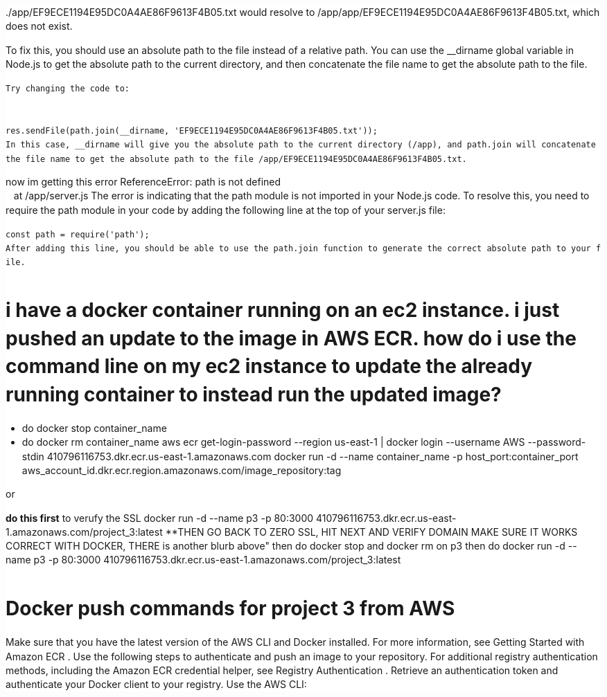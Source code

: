 ./app/EF9ECE1194E95DC0A4AE86F9613F4B05.txt would resolve to /app/app/EF9ECE1194E95DC0A4AE86F9613F4B05.txt, which does not exist.

To fix this, you should use an absolute path to the file instead of a relative path. You can use the __dirname global variable in Node.js to get the absolute path to the current directory, and then concatenate the file name to get the absolute path to the file.

    Try changing the code to:


    res.sendFile(path.join(__dirname, 'EF9ECE1194E95DC0A4AE86F9613F4B05.txt'));
    In this case, __dirname will give you the absolute path to the current directory (/app), and path.join will concatenate the file name to get the absolute path to the file /app/EF9ECE1194E95DC0A4AE86F9613F4B05.txt.




now im getting this error ReferenceError: path is not defined<br> &nbsp; &nbsp;at /app/server.js
The error is indicating that the path module is not imported in your Node.js code. To resolve this, you need to require the path module in your code by adding the following line at the top of your server.js file:


    const path = require('path');
    After adding this line, you should be able to use the path.join function to generate the correct absolute path to your file.


# i have a docker container running on an ec2 instance. i just pushed an update to the image in AWS ECR. how do i use the command line on my ec2 instance to update the already running container to instead run the updated image?

- do docker stop container_name
- do docker rm container_name
aws ecr get-login-password --region us-east-1 | docker login   --username AWS   --password-stdin 410796116753.dkr.ecr.us-east-1.amazonaws.com
docker run -d --name container_name -p host_port:container_port aws_account_id.dkr.ecr.region.amazonaws.com/image_repository:tag

or

**do this first** to verufy the SSL
docker run -d --name p3 -p 80:3000 410796116753.dkr.ecr.us-east-1.amazonaws.com/project_3:latest
**THEN GO BACK TO ZERO SSL, HIT NEXT AND VERIFY DOMAIN MAKE SURE IT WORKS CORRECT WITH DOCKER, THERE is another blurb above"
then do docker stop and docker rm on p3
then do
docker run -d --name p3 -p 80:3000 410796116753.dkr.ecr.us-east-1.amazonaws.com/project_3:latest


# Docker push commands for project 3 from AWS 

Make sure that you have the latest version of the AWS CLI and Docker installed. For more information, see Getting Started with Amazon ECR .
Use the following steps to authenticate and push an image to your repository. For additional registry authentication methods, including the Amazon ECR credential helper, see Registry Authentication .
Retrieve an authentication token and authenticate your Docker client to your registry.
Use the AWS CLI:
